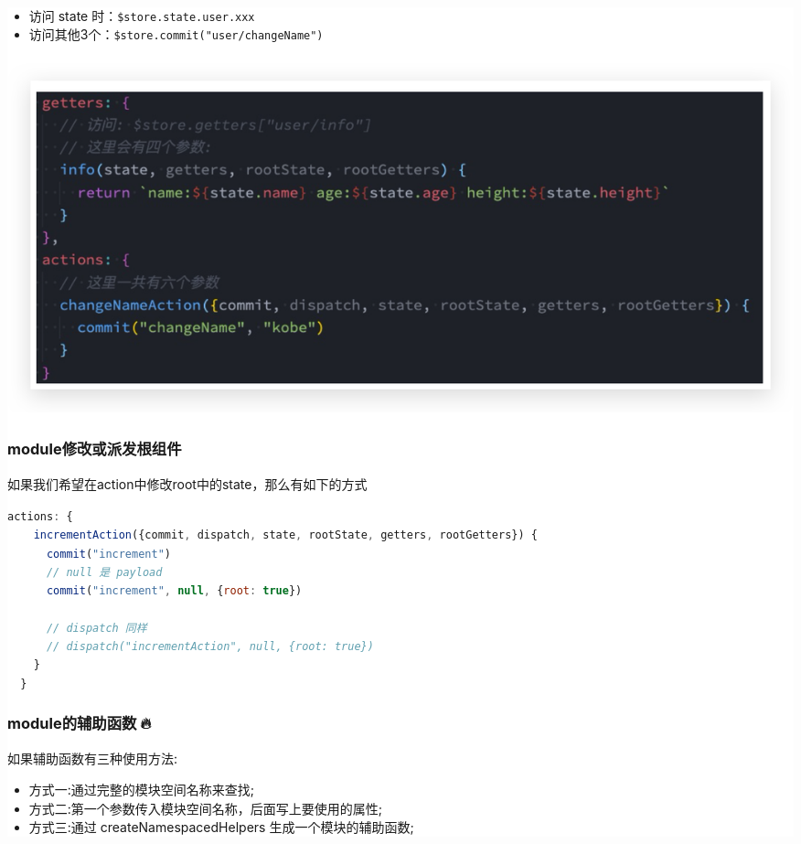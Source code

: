 * 访问 state 时：`$store.state.user.xxx`
* 访问其他3个：`$store.commit("user/changeName")`

![image-20220209173948898](./images/image-20220209173948898.png)



### module修改或派发根组件

如果我们希望在action中修改root中的state，那么有如下的方式

```js
actions: {
    incrementAction({commit, dispatch, state, rootState, getters, rootGetters}) {
      commit("increment")
      // null 是 payload
      commit("increment", null, {root: true})

      // dispatch 同样
      // dispatch("incrementAction", null, {root: true})
    }
  }
```





### module的辅助函数 🔥

如果辅助函数有三种使用方法:

* 方式一:通过完整的模块空间名称来查找;
* 方式二:第一个参数传入模块空间名称，后面写上要使用的属性; 
* 方式三:通过 createNamespacedHelpers 生成一个模块的辅助函数;
